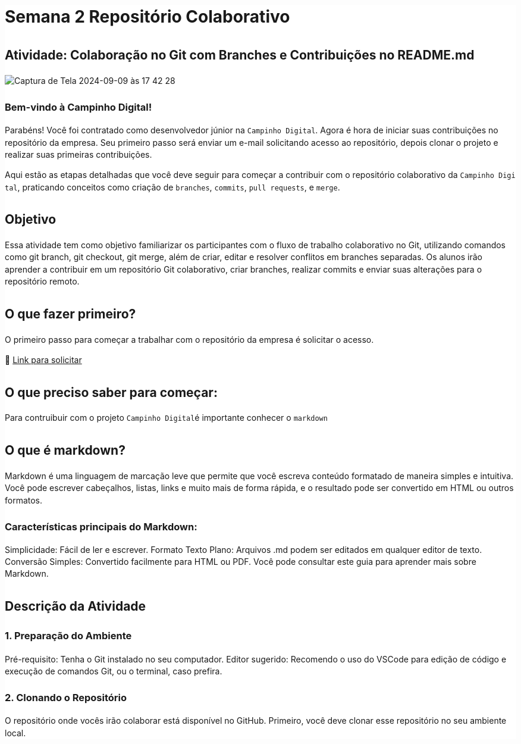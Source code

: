 

 # Semana 2 Repositório Colaborativo
## Atividade: Colaboração no Git com Branches e Contribuições no README.md
<img width="212" alt="Captura de Tela 2024-09-09 às 17 42 28" src="https://github.com/user-attachments/assets/ff68ffdf-1fc1-471a-baec-f4b6089081b6">

### Bem-vindo à Campinho Digital!

Parabéns! Você foi contratado como desenvolvedor júnior na `Campinho Digital`. Agora é hora de iniciar suas contribuições no repositório da empresa. Seu primeiro passo será enviar um e-mail solicitando acesso ao repositório, depois clonar o projeto e realizar suas primeiras contribuições.

Aqui estão as etapas detalhadas que você deve seguir para começar a contribuir com o repositório colaborativo da `Campinho Digital`, praticando conceitos como criação de `branches`, `commits`, `pull requests`, e `merge`.


## Objetivo
Essa atividade tem como objetivo familiarizar os participantes com o fluxo de trabalho colaborativo no Git, utilizando comandos como git branch, git checkout, git merge, além de criar, editar e resolver conflitos em branches separadas. Os alunos irão aprender a contribuir em um repositório Git colaborativo, criar branches, realizar commits e enviar suas alterações para o repositório remoto.

## O que fazer primeiro?
O primeiro passo para começar a trabalhar com o repositório da empresa é solicitar o acesso.

🔗 [Link para solicitar](https://forms.gle/KGFpYJ3GTyGQYGSF7)

## O que preciso saber para começar:
Para contruibuir com o projeto `Campinho Digital`é importante conhecer o `markdown`

## O que é markdown?
Markdown é uma linguagem de marcação leve que permite que você escreva conteúdo formatado de maneira simples e intuitiva. Você pode escrever cabeçalhos, listas, links e muito mais de forma rápida, e o resultado pode ser convertido em HTML ou outros formatos.

### Características principais do Markdown:

Simplicidade: Fácil de ler e escrever.
Formato Texto Plano: Arquivos .md podem ser editados em qualquer editor de texto.
Conversão Simples: Convertido facilmente para HTML ou PDF.
Você pode consultar este guia para aprender mais sobre Markdown.

## Descrição da Atividade
### 1. Preparação do Ambiente
Pré-requisito: Tenha o Git instalado no seu computador.
Editor sugerido: Recomendo o uso do VSCode para edição de código e execução de comandos Git, ou o terminal, caso prefira.
### 2. Clonando o Repositório
O repositório onde vocês irão colaborar está disponível no GitHub. Primeiro, você deve clonar esse repositório no seu ambiente local.
